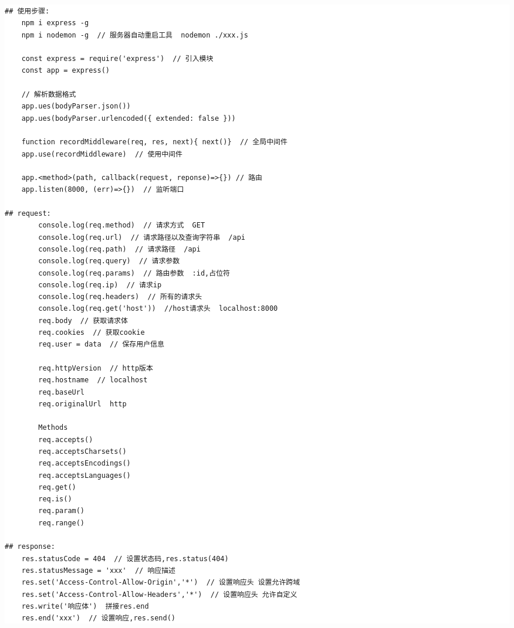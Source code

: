     ## 使用步骤:
        npm i express -g
        npm i nodemon -g  // 服务器自动重启工具  nodemon ./xxx.js
            
        const express = require('express')  // 引入模块
        const app = express()

        // 解析数据格式
        app.ues(bodyParser.json())
        app.ues(bodyParser.urlencoded({ extended: false }))

        function recordMiddleware(req, res, next){ next()}  // 全局中间件
        app.use(recordMiddleware)  // 使用中间件

        app.<method>(path, callback(request, reponse)=>{}) // 路由
        app.listen(8000, (err)=>{})  // 监听端口

    ## request:
            console.log(req.method)  // 请求方式  GET
            console.log(req.url)  // 请求路径以及查询字符串  /api
            console.log(req.path)  // 请求路径  /api
            console.log(req.query)  // 请求参数
            console.log(req.params)  // 路由参数  :id,占位符
            console.log(req.ip)  // 请求ip
            console.log(req.headers)  // 所有的请求头
            console.log(req.get('host'))  //host请求头  localhost:8000
            req.body  // 获取请求体
            req.cookies  // 获取cookie
            req.user = data  // 保存用户信息

            req.httpVersion  // http版本
            req.hostname  // localhost
            req.baseUrl
            req.originalUrl  http
            
            Methods
            req.accepts()
            req.acceptsCharsets()
            req.acceptsEncodings()
            req.acceptsLanguages()
            req.get()
            req.is()
            req.param()
            req.range()

    ## response:
        res.statusCode = 404  // 设置状态码,res.status(404)
        res.statusMessage = 'xxx'  // 响应描述
        res.set('Access-Control-Allow-Origin','*')  // 设置响应头 设置允许跨域
        res.set('Access-Control-Allow-Headers','*')  // 设置响应头 允许自定义
        res.write('响应体')  拼接res.end
        res.end('xxx')  // 设置响应,res.send()
